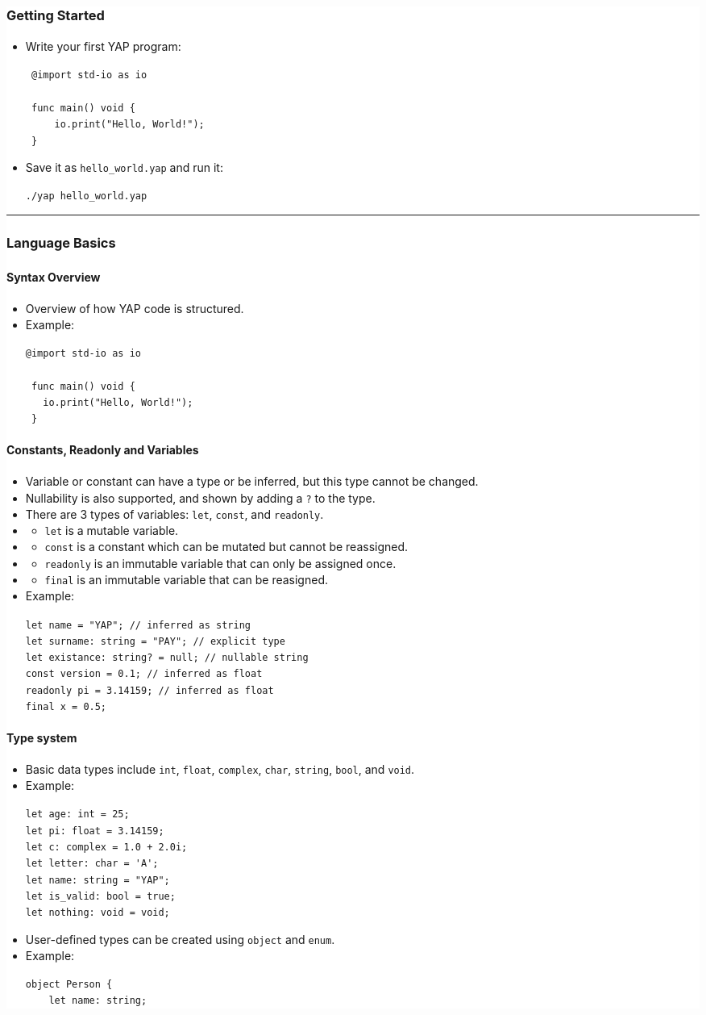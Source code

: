 
### Getting Started

- Write your first YAP program:
   ```yap
    @import std-io as io

    func main() void {
        io.print("Hello, World!");
    }
   ```
- Save it as `hello_world.yap` and run it:
   ```bash
   ./yap hello_world.yap
   ```

---

### Language Basics

#### Syntax Overview
- Overview of how YAP code is structured.
- Example:
   ```yap
   @import std-io as io

    func main() void {
      io.print("Hello, World!");
    }
   ```

#### Constants, Readonly and Variables
- Variable or constant can have a type or be inferred, but this type cannot be changed.
- Nullability is also supported, and shown by adding a `?` to the type.
- There are 3 types of variables: `let`, `const`, and `readonly`.
- - `let` is a mutable variable.
- - `const` is a constant which can be mutated but cannot be reassigned.
- - `readonly` is an immutable variable that can only be assigned once.
- - `final` is an immutable variable that can be reasigned.
- Example:
   ```yap
   let name = "YAP"; // inferred as string
   let surname: string = "PAY"; // explicit type
   let existance: string? = null; // nullable string
   const version = 0.1; // inferred as float
   readonly pi = 3.14159; // inferred as float
   final x = 0.5; 
   ```

#### Type system
- Basic data types include `int`, `float`, `complex`, `char`, `string`, `bool`, and `void`.
- Example:
   ```yap
   let age: int = 25;
   let pi: float = 3.14159;
   let c: complex = 1.0 + 2.0i;
   let letter: char = 'A';
   let name: string = "YAP";
   let is_valid: bool = true;
   let nothing: void = void;
   ```
- User-defined types can be created using `object` and `enum`.
- Example:
   ```yap
   object Person {
       let name: string;
   ```